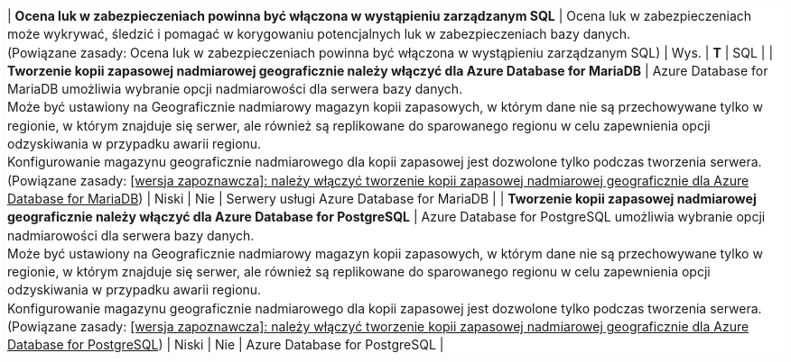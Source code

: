 | **Ocena luk w zabezpieczeniach powinna być włączona w wystąpieniu zarządzanym SQL**                               | Ocena luk w zabezpieczeniach może wykrywać, śledzić i pomagać w korygowaniu potencjalnych luk w zabezpieczeniach bazy danych.<br>(Powiązane zasady: Ocena luk w zabezpieczeniach powinna być włączona w wystąpieniu zarządzanym SQL)                                                                                                                                                                                                                                                                                                                                                                                                                                                                                                                                                                                                                                                                                                                                                                                                   | Wys.     | **T**                                                                                                | SQL                                |
| **Tworzenie kopii zapasowej nadmiarowej geograficznie należy włączyć dla Azure Database for MariaDB**                            | Azure Database for MariaDB umożliwia wybranie opcji nadmiarowości dla serwera bazy danych.<br>Może być ustawiony na Geograficznie nadmiarowy magazyn kopii zapasowych, w którym dane nie są przechowywane tylko w regionie, w którym znajduje się serwer, ale również są replikowane do sparowanego regionu w celu zapewnienia opcji odzyskiwania w przypadku awarii regionu.<br>Konfigurowanie magazynu geograficznie nadmiarowego dla kopii zapasowej jest dozwolone tylko podczas tworzenia serwera.<br>(Powiązane zasady: [[wersja zapoznawcza]: należy włączyć tworzenie kopii zapasowej nadmiarowej geograficznie dla Azure Database for MariaDB](https://portal.azure.com/#blade/Microsoft_Azure_Policy/PolicyDetailBlade/definitionId/%2fproviders%2fMicrosoft.Authorization%2fpolicyDefinitions%2f0ec47710-77ff-4a3d-9181-6aa50af424d0))                                                                                                                                                                                                                                                              | Niski      | Nie                                                                                                   | Serwery usługi Azure Database for MariaDB |
| **Tworzenie kopii zapasowej nadmiarowej geograficznie należy włączyć dla Azure Database for PostgreSQL**                         | Azure Database for PostgreSQL umożliwia wybranie opcji nadmiarowości dla serwera bazy danych.<br>Może być ustawiony na Geograficznie nadmiarowy magazyn kopii zapasowych, w którym dane nie są przechowywane tylko w regionie, w którym znajduje się serwer, ale również są replikowane do sparowanego regionu w celu zapewnienia opcji odzyskiwania w przypadku awarii regionu.<br>Konfigurowanie magazynu geograficznie nadmiarowego dla kopii zapasowej jest dozwolone tylko podczas tworzenia serwera.<br>(Powiązane zasady: [[wersja zapoznawcza]: należy włączyć tworzenie kopii zapasowej nadmiarowej geograficznie dla Azure Database for PostgreSQL](https://portal.azure.com/#blade/Microsoft_Azure_Policy/PolicyDetailBlade/definitionId/%2fproviders%2fMicrosoft.Authorization%2fpolicyDefinitions%2f48af4db5-9b8b-401c-8e74-076be876a430))                                                                                                                                                                                                                                                        | Niski      | Nie                                                                                                   | Azure Database for PostgreSQL      |
